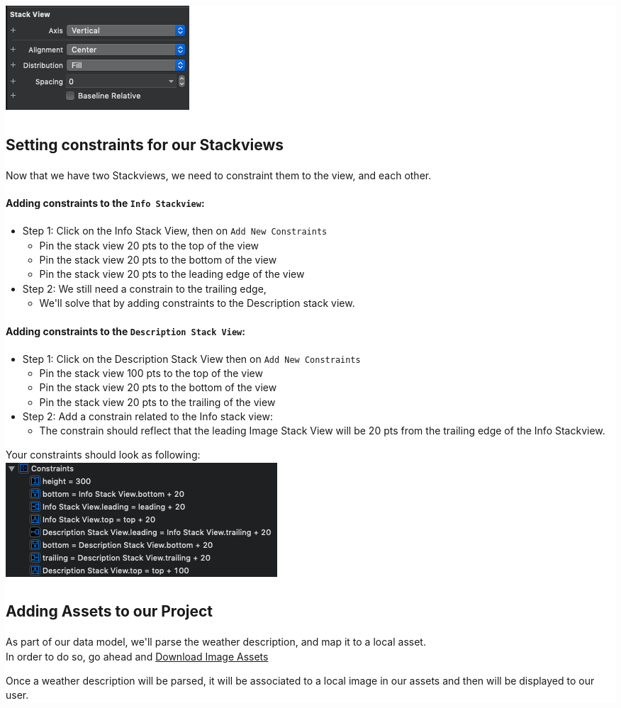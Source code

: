 ![Image Stack View](./assets/Image_Stack_View_Attributes.png)

## Setting constraints for our Stackviews
Now that we have two Stackviews, we need to constraint them to the view, and each other.

#### Adding constraints to the `Info Stackview`:
* Step 1: Click on the Info Stack View, then on `Add New Constraints`
  * Pin the stack view 20 pts to the top of the view
  * Pin the stack view 20 pts to the bottom of the view
  * Pin the stack view 20 pts to the leading edge of the view
* Step 2: We still need a constrain to the trailing edge,
  * We'll solve that by adding constraints to the Description stack view.

#### Adding constraints to the `Description Stack View`:
* Step 1: Click on the Description Stack View then on `Add New Constraints`
  * Pin the stack view 100 pts to the top of the view
  * Pin the stack view 20 pts to the bottom of the view
  * Pin the stack view 20 pts to the trailing of the view
* Step 2: Add a constrain related to the Info stack view:
  * The constrain should reflect that the leading Image Stack View will be 20 pts from the trailing edge of the Info Stackview.

Your constraints should look as following:  
![Stack View Constraints](./assets/StackViews_Constraints.png)

## Adding Assets to our Project
As part of our data model, we'll parse the weather description, and map it to a local asset.  
In order to do so, go ahead and
<a href="https://github.com/zivz/weatherapp_codelab/raw/master/resources/UI_Assets.zip" download>Download Image Assets</a>

Once a weather description will be parsed, it will be associated to a local image in our assets and then will be displayed to our user.

